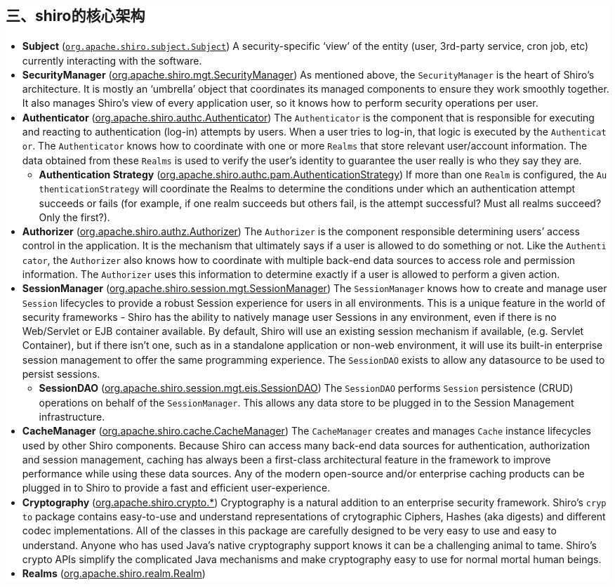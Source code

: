## 三、shiro的核心架构

- **Subject** ([`org.apache.shiro.subject.Subject`](http://shiro.apache.org/static/current/apidocs/org/apache/shiro/subject/Subject.html))
  A security-specific ‘view’ of the entity (user, 3rd-party service, cron job, etc) currently interacting with the software.
- **SecurityManager** ([org.apache.shiro.mgt.SecurityManager](http://shiro.apache.org/static/current/apidocs/org/apache/shiro/mgt/SecurityManager.html))
  As mentioned above, the `SecurityManager` is the heart of Shiro’s architecture. It is mostly an ‘umbrella’ object that coordinates its managed components to ensure they work smoothly together. It also manages Shiro’s view of every application user, so it knows how to perform security operations per user.
- **Authenticator** ([org.apache.shiro.authc.Authenticator](http://shiro.apache.org/static/current/apidocs/org/apache/shiro/authc/Authenticator.html))
  The `Authenticator` is the component that is responsible for executing and reacting to authentication (log-in) attempts by users. When a user tries to log-in, that logic is executed by the `Authenticator`. The `Authenticator` knows how to coordinate with one or more `Realms` that store relevant user/account information. The data obtained from these `Realms` is used to verify the user’s identity to guarantee the user really is who they say they are.
  - **Authentication Strategy** ([org.apache.shiro.authc.pam.AuthenticationStrategy](http://shiro.apache.org/static/current/apidocs/org/apache/shiro/authc/pam/AuthenticationStrategy.html))
    If more than one `Realm` is configured, the `AuthenticationStrategy` will coordinate the Realms to determine the conditions under which an authentication attempt succeeds or fails (for example, if one realm succeeds but others fail, is the attempt successful? Must all realms succeed? Only the first?).
- **Authorizer** ([org.apache.shiro.authz.Authorizer](http://shiro.apache.org/static/current/apidocs/org/apache/shiro/authz/Authorizer.html))
  The `Authorizer` is the component responsible determining users’ access control in the application. It is the mechanism that ultimately says if a user is allowed to do something or not. Like the `Authenticator`, the `Authorizer` also knows how to coordinate with multiple back-end data sources to access role and permission information. The `Authorizer` uses this information to determine exactly if a user is allowed to perform a given action.
- **SessionManager** ([org.apache.shiro.session.mgt.SessionManager](http://shiro.apache.org/static/current/apidocs/org/apache/shiro/session/mgt/SessionManager.html))
  The `SessionManager` knows how to create and manage user `Session` lifecycles to provide a robust Session experience for users in all environments. This is a unique feature in the world of security frameworks - Shiro has the ability to natively manage user Sessions in any environment, even if there is no Web/Servlet or EJB container available. By default, Shiro will use an existing session mechanism if available, (e.g. Servlet Container), but if there isn’t one, such as in a standalone application or non-web environment, it will use its built-in enterprise session management to offer the same programming experience. The `SessionDAO` exists to allow any datasource to be used to persist sessions.
  - **SessionDAO** ([org.apache.shiro.session.mgt.eis.SessionDAO](http://shiro.apache.org/static/current/apidocs/org/apache/shiro/session/mgt/eis/SessionDAO.html))
    The `SessionDAO` performs `Session` persistence (CRUD) operations on behalf of the `SessionManager`. This allows any data store to be plugged in to the Session Management infrastructure.
- **CacheManager** ([org.apache.shiro.cache.CacheManager](http://shiro.apache.org/static/current/apidocs/org/apache/shiro/cache/CacheManager.html))
  The `CacheManager` creates and manages `Cache` instance lifecycles used by other Shiro components. Because Shiro can access many back-end data sources for authentication, authorization and session management, caching has always been a first-class architectural feature in the framework to improve performance while using these data sources. Any of the modern open-source and/or enterprise caching products can be plugged in to Shiro to provide a fast and efficient user-experience.
- **Cryptography** ([org.apache.shiro.crypto.*](http://shiro.apache.org/static/current/apidocs/org/apache/shiro/crypto/package-summary.html))
  Cryptography is a natural addition to an enterprise security framework. Shiro’s `crypto` package contains easy-to-use and understand representations of crytographic Ciphers, Hashes (aka digests) and different codec implementations. All of the classes in this package are carefully designed to be very easy to use and easy to understand. Anyone who has used Java’s native cryptography support knows it can be a challenging animal to tame. Shiro’s crypto APIs simplify the complicated Java mechanisms and make cryptography easy to use for normal mortal human beings.
- **Realms** ([org.apache.shiro.realm.Realm](http://shiro.apache.org/static/current/apidocs/org/apache/shiro/realm/Realm.html))